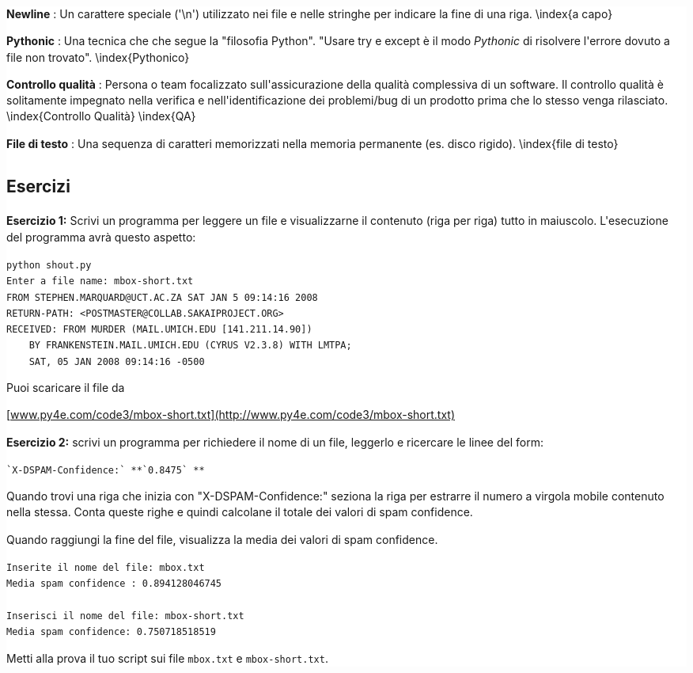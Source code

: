 **Newline**
: Un carattere speciale ('\\n') utilizzato nei file e nelle stringhe per indicare la fine di una riga.
\index{a capo}

**Pythonic**
: Una tecnica che che segue la "filosofia Python". "Usare try e except è il modo *Pythonic* di risolvere l'errore dovuto a file non trovato".
\index{Pythonico}

**Controllo qualità**
: Persona o team focalizzato sull'assicurazione della qualità complessiva di un software. Il controllo qualità è solitamente impegnato nella verifica e nell'identificazione dei problemi/bug di un prodotto prima che lo stesso venga rilasciato.
\index{Controllo Qualità}
\index{QA}

**File di testo**
: Una sequenza di caratteri memorizzati nella memoria permanente (es. disco rigido).
\index{file di testo}


Esercizi
---------

**Esercizio 1:** Scrivi un programma per leggere un file e visualizzarne il contenuto (riga per riga) tutto in maiuscolo. L'esecuzione del programma avrà questo aspetto:

    python shout.py
    Enter a file name: mbox-short.txt
    FROM STEPHEN.MARQUARD@UCT.AC.ZA SAT JAN 5 09:14:16 2008
    RETURN-PATH: <POSTMASTER@COLLAB.SAKAIPROJECT.ORG>
    RECEIVED: FROM MURDER (MAIL.UMICH.EDU [141.211.14.90])
        BY FRANKENSTEIN.MAIL.UMICH.EDU (CYRUS V2.3.8) WITH LMTPA;
        SAT, 05 JAN 2008 09:14:16 -0500

Puoi scaricare il file da

[www.py4e.com/code3/mbox-short.txt](http://www.py4e.com/code3/mbox-short.txt)

**Esercizio 2:** scrivi un programma per richiedere il nome di un file, leggerlo e ricercare le linee del form:

    `X-DSPAM-Confidence:` **`0.8475` **

Quando trovi una riga che inizia con "X-DSPAM-Confidence:" seziona la riga per estrarre il numero a virgola mobile contenuto nella stessa. Conta queste righe e quindi calcolane il totale dei valori di spam confidence.

Quando raggiungi la fine del file, visualizza la media dei valori di spam confidence.

    Inserite il nome del file: mbox.txt
    Media spam confidence : 0.894128046745

    Inserisci il nome del file: mbox-short.txt
    Media spam confidence: 0.750718518519

Metti alla prova il tuo script sui file `mbox.txt` e `mbox-short.txt`.  
